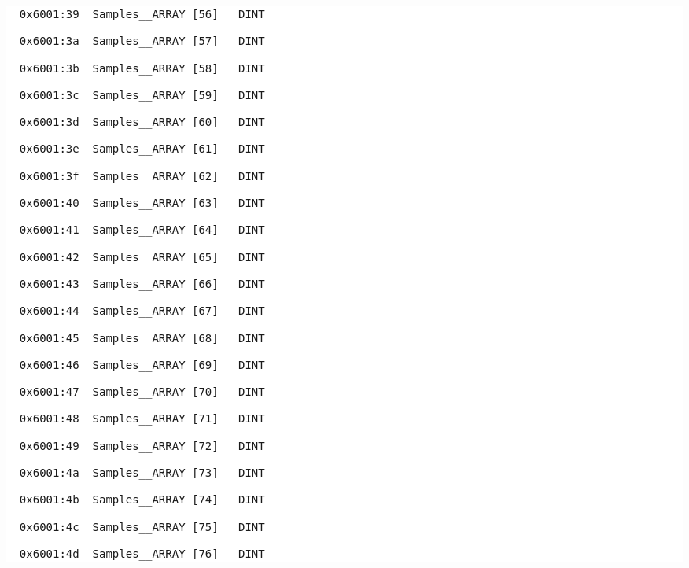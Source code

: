 <tr>
<td><pre>  0x6001:39  Samples__ARRAY [56]   DINT</pre></td>
</tr>
<tr>
<td><pre>  0x6001:3a  Samples__ARRAY [57]   DINT</pre></td>
</tr>
<tr>
<td><pre>  0x6001:3b  Samples__ARRAY [58]   DINT</pre></td>
</tr>
<tr>
<td><pre>  0x6001:3c  Samples__ARRAY [59]   DINT</pre></td>
</tr>
<tr>
<td><pre>  0x6001:3d  Samples__ARRAY [60]   DINT</pre></td>
</tr>
<tr>
<td><pre>  0x6001:3e  Samples__ARRAY [61]   DINT</pre></td>
</tr>
<tr>
<td><pre>  0x6001:3f  Samples__ARRAY [62]   DINT</pre></td>
</tr>
<tr>
<td><pre>  0x6001:40  Samples__ARRAY [63]   DINT</pre></td>
</tr>
<tr>
<td><pre>  0x6001:41  Samples__ARRAY [64]   DINT</pre></td>
</tr>
<tr>
<td><pre>  0x6001:42  Samples__ARRAY [65]   DINT</pre></td>
</tr>
<tr>
<td><pre>  0x6001:43  Samples__ARRAY [66]   DINT</pre></td>
</tr>
<tr>
<td><pre>  0x6001:44  Samples__ARRAY [67]   DINT</pre></td>
</tr>
<tr>
<td><pre>  0x6001:45  Samples__ARRAY [68]   DINT</pre></td>
</tr>
<tr>
<td><pre>  0x6001:46  Samples__ARRAY [69]   DINT</pre></td>
</tr>
<tr>
<td><pre>  0x6001:47  Samples__ARRAY [70]   DINT</pre></td>
</tr>
<tr>
<td><pre>  0x6001:48  Samples__ARRAY [71]   DINT</pre></td>
</tr>
<tr>
<td><pre>  0x6001:49  Samples__ARRAY [72]   DINT</pre></td>
</tr>
<tr>
<td><pre>  0x6001:4a  Samples__ARRAY [73]   DINT</pre></td>
</tr>
<tr>
<td><pre>  0x6001:4b  Samples__ARRAY [74]   DINT</pre></td>
</tr>
<tr>
<td><pre>  0x6001:4c  Samples__ARRAY [75]   DINT</pre></td>
</tr>
<tr>
<td><pre>  0x6001:4d  Samples__ARRAY [76]   DINT</pre></td>
</tr>
<tr>
